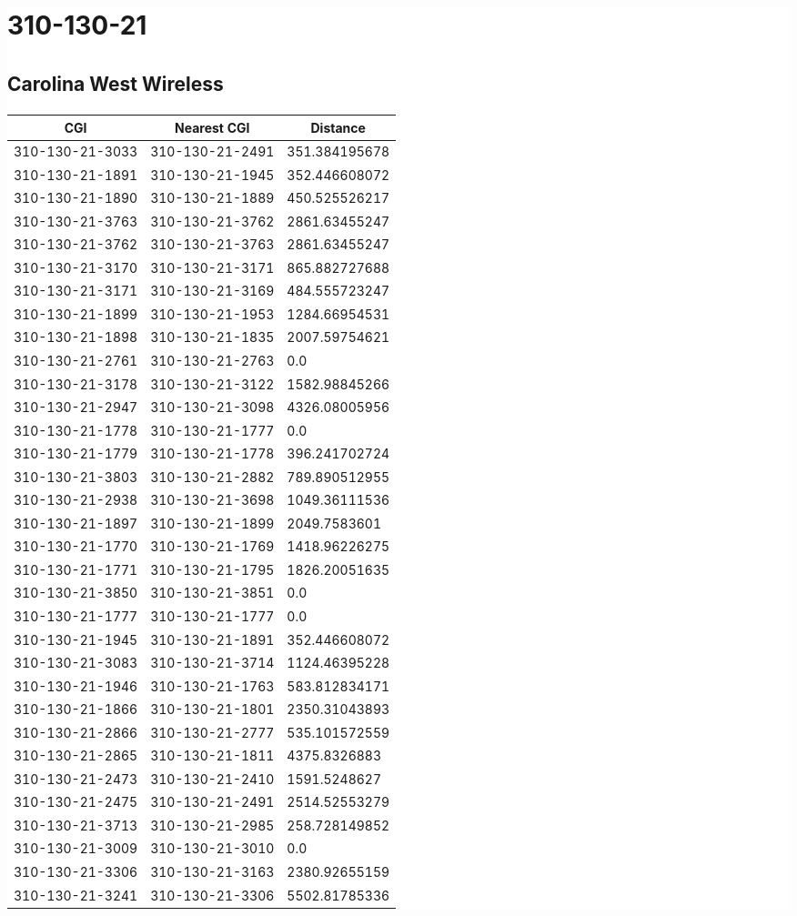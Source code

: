 # 310-130-21
## Carolina West Wireless


| CGI | Nearest CGI | Distance |
|-----|-------------|----------|
| 310-130-21-3033 | 310-130-21-2491 | 351.384195678 |
| 310-130-21-1891 | 310-130-21-1945 | 352.446608072 |
| 310-130-21-1890 | 310-130-21-1889 | 450.525526217 |
| 310-130-21-3763 | 310-130-21-3762 | 2861.63455247 |
| 310-130-21-3762 | 310-130-21-3763 | 2861.63455247 |
| 310-130-21-3170 | 310-130-21-3171 | 865.882727688 |
| 310-130-21-3171 | 310-130-21-3169 | 484.555723247 |
| 310-130-21-1899 | 310-130-21-1953 | 1284.66954531 |
| 310-130-21-1898 | 310-130-21-1835 | 2007.59754621 |
| 310-130-21-2761 | 310-130-21-2763 | 0.0 |
| 310-130-21-3178 | 310-130-21-3122 | 1582.98845266 |
| 310-130-21-2947 | 310-130-21-3098 | 4326.08005956 |
| 310-130-21-1778 | 310-130-21-1777 | 0.0 |
| 310-130-21-1779 | 310-130-21-1778 | 396.241702724 |
| 310-130-21-3803 | 310-130-21-2882 | 789.890512955 |
| 310-130-21-2938 | 310-130-21-3698 | 1049.36111536 |
| 310-130-21-1897 | 310-130-21-1899 | 2049.7583601 |
| 310-130-21-1770 | 310-130-21-1769 | 1418.96226275 |
| 310-130-21-1771 | 310-130-21-1795 | 1826.20051635 |
| 310-130-21-3850 | 310-130-21-3851 | 0.0 |
| 310-130-21-1777 | 310-130-21-1777 | 0.0 |
| 310-130-21-1945 | 310-130-21-1891 | 352.446608072 |
| 310-130-21-3083 | 310-130-21-3714 | 1124.46395228 |
| 310-130-21-1946 | 310-130-21-1763 | 583.812834171 |
| 310-130-21-1866 | 310-130-21-1801 | 2350.31043893 |
| 310-130-21-2866 | 310-130-21-2777 | 535.101572559 |
| 310-130-21-2865 | 310-130-21-1811 | 4375.8326883 |
| 310-130-21-2473 | 310-130-21-2410 | 1591.5248627 |
| 310-130-21-2475 | 310-130-21-2491 | 2514.52553279 |
| 310-130-21-3713 | 310-130-21-2985 | 258.728149852 |
| 310-130-21-3009 | 310-130-21-3010 | 0.0 |
| 310-130-21-3306 | 310-130-21-3163 | 2380.92655159 |
| 310-130-21-3241 | 310-130-21-3306 | 5502.81785336 |